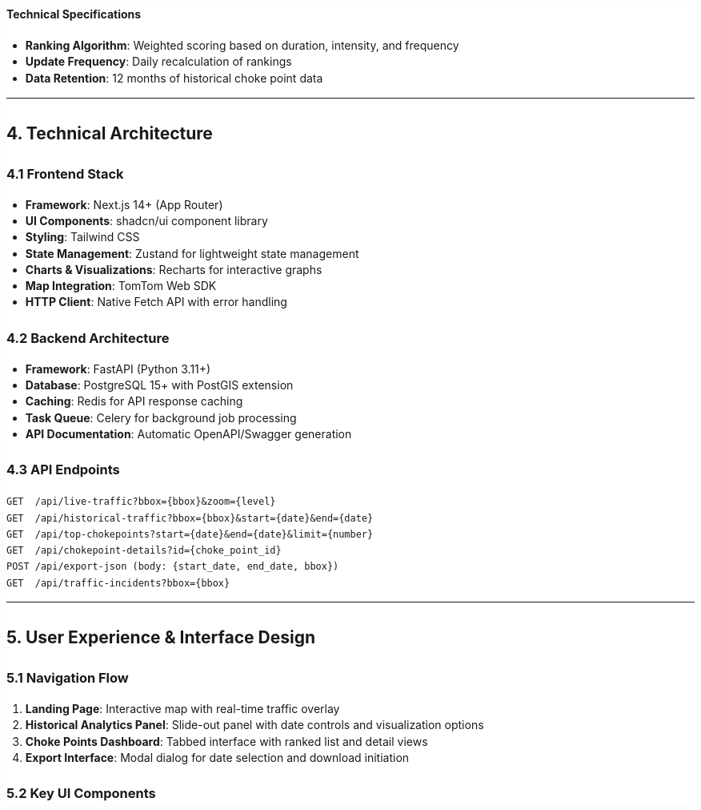 #### **Technical Specifications**

- **Ranking Algorithm**: Weighted scoring based on duration, intensity, and frequency
- **Update Frequency**: Daily recalculation of rankings
- **Data Retention**: 12 months of historical choke point data

---

## **4. Technical Architecture**

### **4.1 Frontend Stack**

- **Framework**: Next.js 14+ (App Router)
- **UI Components**: shadcn/ui component library
- **Styling**: Tailwind CSS
- **State Management**: Zustand for lightweight state management
- **Charts & Visualizations**: Recharts for interactive graphs
- **Map Integration**: TomTom Web SDK
- **HTTP Client**: Native Fetch API with error handling

### **4.2 Backend Architecture**

- **Framework**: FastAPI (Python 3.11+)
- **Database**: PostgreSQL 15+ with PostGIS extension
- **Caching**: Redis for API response caching
- **Task Queue**: Celery for background job processing
- **API Documentation**: Automatic OpenAPI/Swagger generation

### **4.3 API Endpoints**

```
GET  /api/live-traffic?bbox={bbox}&zoom={level}
GET  /api/historical-traffic?bbox={bbox}&start={date}&end={date}
GET  /api/top-chokepoints?start={date}&end={date}&limit={number}
GET  /api/chokepoint-details?id={choke_point_id}
POST /api/export-json (body: {start_date, end_date, bbox})
GET  /api/traffic-incidents?bbox={bbox}
```

---

## **5. User Experience & Interface Design**

### **5.1 Navigation Flow**

1. **Landing Page**: Interactive map with real-time traffic overlay
2. **Historical Analytics Panel**: Slide-out panel with date controls and visualization options
3. **Choke Points Dashboard**: Tabbed interface with ranked list and detail views
4. **Export Interface**: Modal dialog for date selection and download initiation

### **5.2 Key UI Components**
